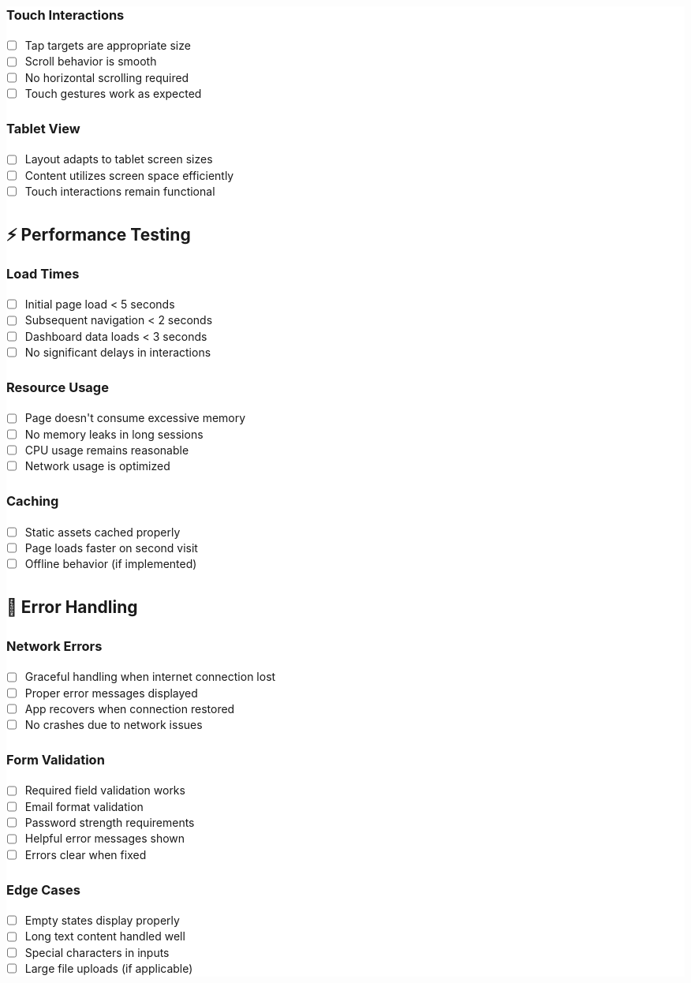 ### Touch Interactions
- [ ] Tap targets are appropriate size
- [ ] Scroll behavior is smooth
- [ ] No horizontal scrolling required
- [ ] Touch gestures work as expected

### Tablet View
- [ ] Layout adapts to tablet screen sizes
- [ ] Content utilizes screen space efficiently
- [ ] Touch interactions remain functional

## ⚡ Performance Testing

### Load Times
- [ ] Initial page load < 5 seconds
- [ ] Subsequent navigation < 2 seconds
- [ ] Dashboard data loads < 3 seconds
- [ ] No significant delays in interactions

### Resource Usage
- [ ] Page doesn't consume excessive memory
- [ ] No memory leaks in long sessions
- [ ] CPU usage remains reasonable
- [ ] Network usage is optimized

### Caching
- [ ] Static assets cached properly
- [ ] Page loads faster on second visit
- [ ] Offline behavior (if implemented)

## 🔧 Error Handling

### Network Errors
- [ ] Graceful handling when internet connection lost
- [ ] Proper error messages displayed
- [ ] App recovers when connection restored
- [ ] No crashes due to network issues

### Form Validation
- [ ] Required field validation works
- [ ] Email format validation
- [ ] Password strength requirements
- [ ] Helpful error messages shown
- [ ] Errors clear when fixed

### Edge Cases
- [ ] Empty states display properly
- [ ] Long text content handled well
- [ ] Special characters in inputs
- [ ] Large file uploads (if applicable)
